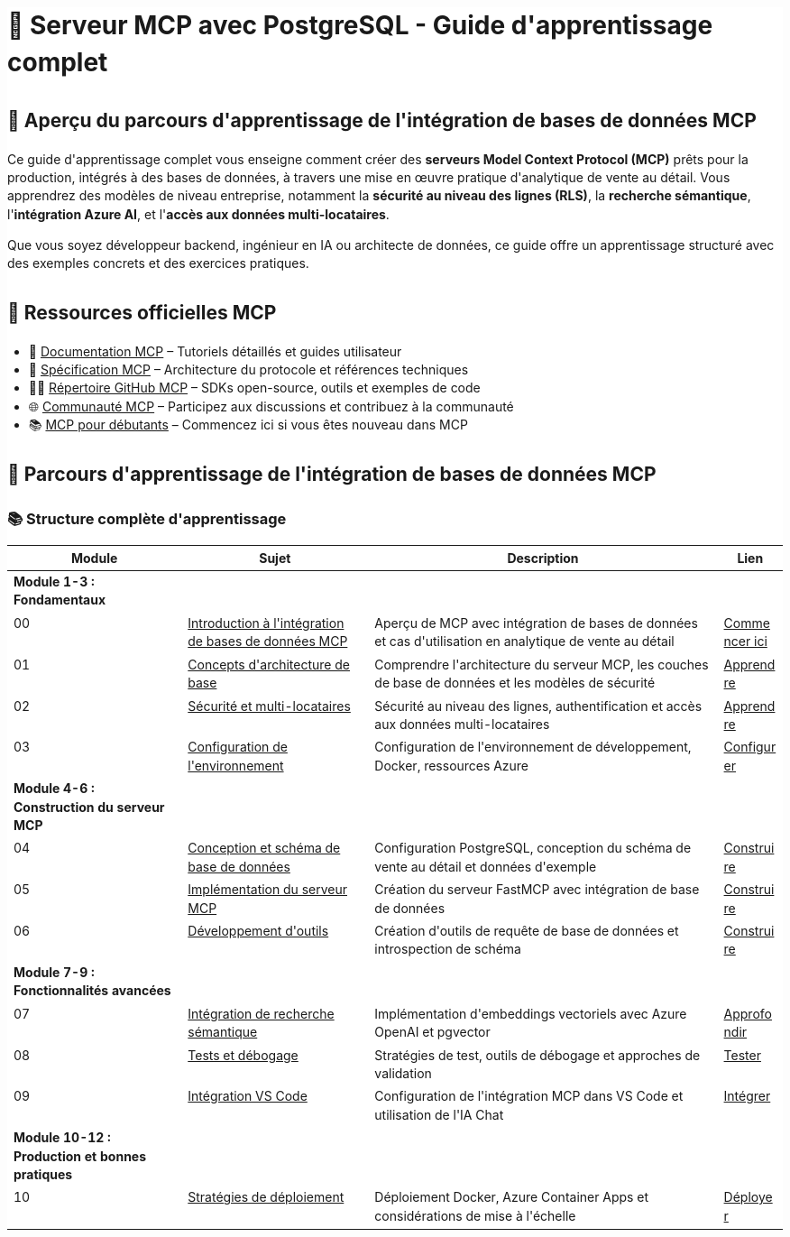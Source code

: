 
# 🚀 Serveur MCP avec PostgreSQL - Guide d'apprentissage complet

## 🧠 Aperçu du parcours d'apprentissage de l'intégration de bases de données MCP

Ce guide d'apprentissage complet vous enseigne comment créer des **serveurs Model Context Protocol (MCP)** prêts pour la production, intégrés à des bases de données, à travers une mise en œuvre pratique d'analytique de vente au détail. Vous apprendrez des modèles de niveau entreprise, notamment la **sécurité au niveau des lignes (RLS)**, la **recherche sémantique**, l'**intégration Azure AI**, et l'**accès aux données multi-locataires**.

Que vous soyez développeur backend, ingénieur en IA ou architecte de données, ce guide offre un apprentissage structuré avec des exemples concrets et des exercices pratiques.

## 🔗 Ressources officielles MCP

- 📘 [Documentation MCP](https://modelcontextprotocol.io/) – Tutoriels détaillés et guides utilisateur
- 📜 [Spécification MCP](https://modelcontextprotocol.io/docs/) – Architecture du protocole et références techniques
- 🧑‍💻 [Répertoire GitHub MCP](https://github.com/modelcontextprotocol) – SDKs open-source, outils et exemples de code
- 🌐 [Communauté MCP](https://github.com/orgs/modelcontextprotocol/discussions) – Participez aux discussions et contribuez à la communauté
- 📚 [MCP pour débutants](https://aka.ms/mcp-for-beginners) – Commencez ici si vous êtes nouveau dans MCP

## 🧭 Parcours d'apprentissage de l'intégration de bases de données MCP

### 📚 Structure complète d'apprentissage

| Module | Sujet | Description | Lien |
|--------|-------|-------------|------|
| **Module 1-3 : Fondamentaux** | | | |
| 00 | [Introduction à l'intégration de bases de données MCP](./00-Introduction/README.md) | Aperçu de MCP avec intégration de bases de données et cas d'utilisation en analytique de vente au détail | [Commencer ici](./00-Introduction/README.md) |
| 01 | [Concepts d'architecture de base](./01-Architecture/README.md) | Comprendre l'architecture du serveur MCP, les couches de base de données et les modèles de sécurité | [Apprendre](./01-Architecture/README.md) |
| 02 | [Sécurité et multi-locataires](./02-Security/README.md) | Sécurité au niveau des lignes, authentification et accès aux données multi-locataires | [Apprendre](./02-Security/README.md) |
| 03 | [Configuration de l'environnement](./03-Setup/README.md) | Configuration de l'environnement de développement, Docker, ressources Azure | [Configurer](./03-Setup/README.md) |
| **Module 4-6 : Construction du serveur MCP** | | | |
| 04 | [Conception et schéma de base de données](./04-Database/README.md) | Configuration PostgreSQL, conception du schéma de vente au détail et données d'exemple | [Construire](./04-Database/README.md) |
| 05 | [Implémentation du serveur MCP](./05-MCP-Server/README.md) | Création du serveur FastMCP avec intégration de base de données | [Construire](./05-MCP-Server/README.md) |
| 06 | [Développement d'outils](./06-Tools/README.md) | Création d'outils de requête de base de données et introspection de schéma | [Construire](./06-Tools/README.md) |
| **Module 7-9 : Fonctionnalités avancées** | | | |
| 07 | [Intégration de recherche sémantique](./07-Semantic-Search/README.md) | Implémentation d'embeddings vectoriels avec Azure OpenAI et pgvector | [Approfondir](./07-Semantic-Search/README.md) |
| 08 | [Tests et débogage](./08-Testing/README.md) | Stratégies de test, outils de débogage et approches de validation | [Tester](./08-Testing/README.md) |
| 09 | [Intégration VS Code](./09-VS-Code/README.md) | Configuration de l'intégration MCP dans VS Code et utilisation de l'IA Chat | [Intégrer](./09-VS-Code/README.md) |
| **Module 10-12 : Production et bonnes pratiques** | | | |
| 10 | [Stratégies de déploiement](./10-Deployment/README.md) | Déploiement Docker, Azure Container Apps et considérations de mise à l'échelle | [Déployer](./10-Deployment/README.md) |